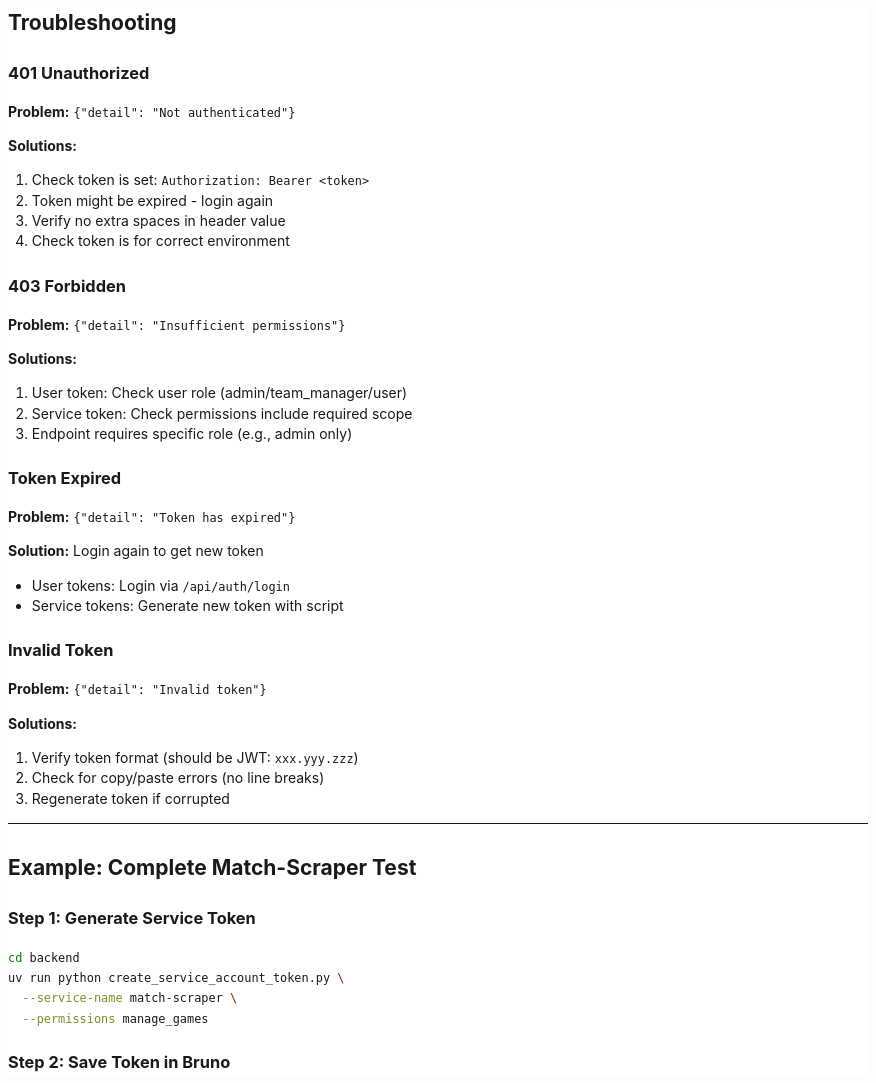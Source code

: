 ## Troubleshooting

### 401 Unauthorized

**Problem:** `{"detail": "Not authenticated"}`

**Solutions:**
1. Check token is set: `Authorization: Bearer <token>`
2. Token might be expired - login again
3. Verify no extra spaces in header value
4. Check token is for correct environment

### 403 Forbidden

**Problem:** `{"detail": "Insufficient permissions"}`

**Solutions:**
1. User token: Check user role (admin/team_manager/user)
2. Service token: Check permissions include required scope
3. Endpoint requires specific role (e.g., admin only)

### Token Expired

**Problem:** `{"detail": "Token has expired"}`

**Solution:** Login again to get new token
- User tokens: Login via `/api/auth/login`
- Service tokens: Generate new token with script

### Invalid Token

**Problem:** `{"detail": "Invalid token"}`

**Solutions:**
1. Verify token format (should be JWT: `xxx.yyy.zzz`)
2. Check for copy/paste errors (no line breaks)
3. Regenerate token if corrupted

---

## Example: Complete Match-Scraper Test

### Step 1: Generate Service Token

```bash
cd backend
uv run python create_service_account_token.py \
  --service-name match-scraper \
  --permissions manage_games
```

### Step 2: Save Token in Bruno

